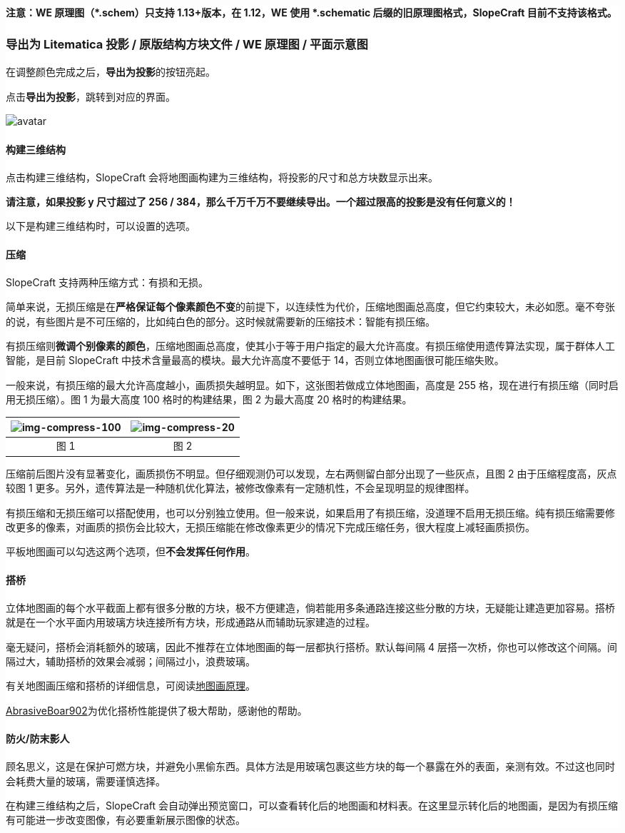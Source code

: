**注意：WE 原理图（\*.schem）只支持 1.13+版本，在 1.12，WE 使用 \*.schematic 后缀的旧原理图格式，SlopeCraft 目前不支持该格式。**

### 导出为 Litematica 投影 / 原版结构方块文件 / WE 原理图 / 平面示意图

在调整颜色完成之后，**导出为投影**的按钮亮起。

点击**导出为投影**，跳转到对应的界面。

![avatar](./assets/SlopeCraft-tutorial-images/page5-export.png)

#### 构建三维结构

点击构建三维结构，SlopeCraft 会将地图画构建为三维结构，将投影的尺寸和总方块数显示出来。

**请注意，如果投影 y 尺寸超过了 256 / 384，那么千万千万不要继续导出。一个超过限高的投影是没有任何意义的！**

以下是构建三维结构时，可以设置的选项。

#### 压缩

SlopeCraft 支持两种压缩方式：有损和无损。

简单来说，无损压缩是在**严格保证每个像素颜色不变**的前提下，以连续性为代价，压缩地图画总高度，但它约束较大，未必如愿。毫不夸张的说，有些图片是不可压缩的，比如纯白色的部分。这时候就需要新的压缩技术：智能有损压缩。

有损压缩则**微调个别像素的颜色**，压缩地图画总高度，使其小于等于用户指定的最大允许高度。有损压缩使用遗传算法实现，属于群体人工智能，是目前 SlopeCraft 中技术含量最高的模块。最大允许高度不要低于 14，否则立体地图画很可能压缩失败。

一般来说，有损压缩的最大允许高度越小，画质损失越明显。如下，这张图若做成立体地图画，高度是 255 格，现在进行有损压缩（同时启用无损压缩）。图 1 为最大高度 100 格时的构建结果，图 2 为最大高度 20 格时的构建结果。

| ![img-compress-100](./assets/SlopeCraft-tutorial-images.lang-indenpent/img-compress-100.png) | ![img-compress-20](./assets/SlopeCraft-tutorial-images.lang-indenpent/img-compress-20.png) |
| :------------------------------------------------------------------------------------------: | :----------------------------------------------------------------------------------------: |
|                                             图 1                                             |                                            图 2                                            |

压缩前后图片没有显著变化，画质损伤不明显。但仔细观测仍可以发现，左右两侧留白部分出现了一些灰点，且图 2 由于压缩程度高，灰点较图 1 更多。另外，遗传算法是一种随机优化算法，被修改像素有一定随机性，不会呈现明显的规律图样。

有损压缩和无损压缩可以搭配使用，也可以分别独立使用。但一般来说，如果启用了有损压缩，没道理不启用无损压缩。纯有损压缩需要修改更多的像素，对画质的损伤会比较大，无损压缩能在修改像素更少的情况下完成压缩任务，很大程度上减轻画质损伤。

平板地图画可以勾选这两个选项，但**不会发挥任何作用**。

#### 搭桥

立体地图画的每个水平截面上都有很多分散的方块，极不方便建造，倘若能用多条通路连接这些分散的方块，无疑能让建造更加容易。搭桥就是在一个水平面内用玻璃方块连接所有方块，形成通路从而辅助玩家建造的过程。

毫无疑问，搭桥会消耗额外的玻璃，因此不推荐在立体地图画的每一层都执行搭桥。默认每间隔 4 层搭一次桥，你也可以修改这个间隔。间隔过大，辅助搭桥的效果会减弱；间隔过小，浪费玻璃。

有关地图画压缩和搭桥的详细信息，可阅读[地图画原理](https://github.com/ToKiNoBug/SlopeCraftTutorial/blob/main/BasicPrinciple/Principle%20of%20map%20pixel%20arts.md)。

[AbrasiveBoar902](https://github.com/AbrasiveBoar902)为优化搭桥性能提供了极大帮助，感谢他的帮助。

#### 防火/防末影人

顾名思义，这是在保护可燃方块，并避免小黑偷东西。具体方法是用玻璃包裹这些方块的每一个暴露在外的表面，亲测有效。不过这也同时会耗费大量的玻璃，需要谨慎选择。

在构建三维结构之后，SlopeCraft 会自动弹出预览窗口，可以查看转化后的地图画和材料表。在这里显示转化后的地图画，是因为有损压缩有可能进一步改变图像，有必要重新展示图像的状态。
